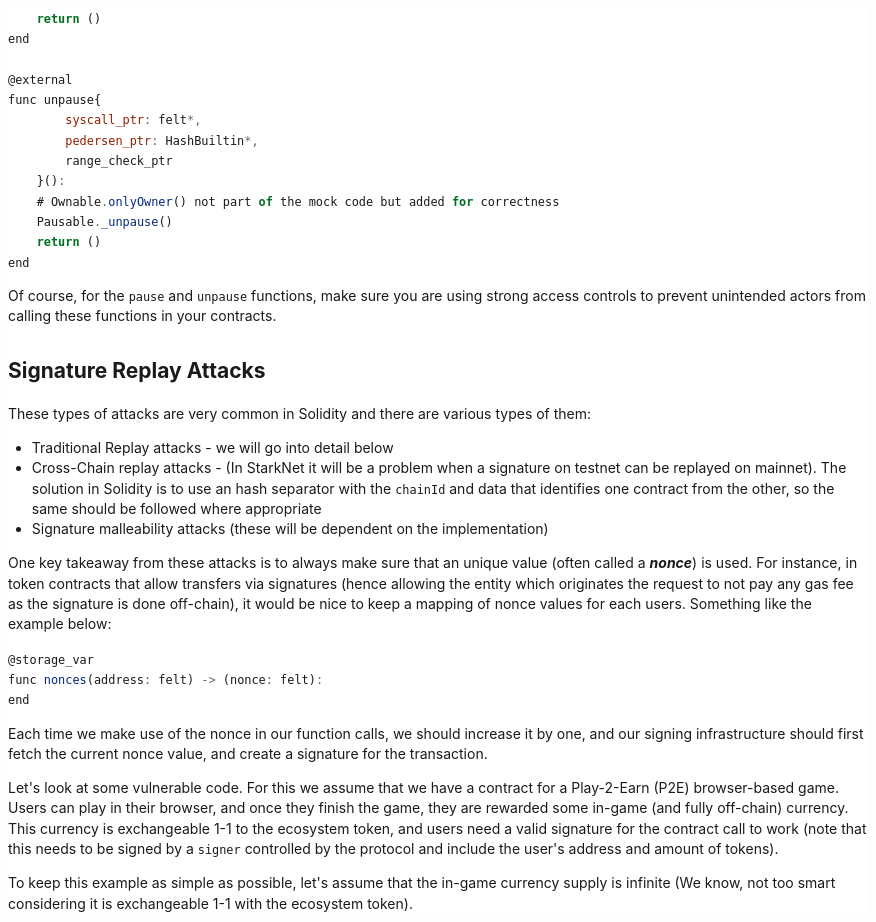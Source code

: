 ```javascript
    return ()
end

@external
func unpause{
        syscall_ptr: felt*,
        pedersen_ptr: HashBuiltin*,
        range_check_ptr
    }():
    # Ownable.onlyOwner() not part of the mock code but added for correctness
    Pausable._unpause()
    return ()
end
```

Of course, for the `pause` and `unpause` functions, make sure you are using strong access controls to prevent unintended actors from calling these functions in your contracts.

## Signature Replay Attacks

These types of attacks are very common in Solidity and there are various types of them:

* Traditional Replay attacks - we will go into detail below
* Cross-Chain replay attacks - (In StarkNet it will be a problem when a signature on testnet can be replayed on mainnet). The solution in Solidity is to use an hash separator with the `chainId` and data that identifies one contract from the other, so the same should be followed where appropriate
* Signature malleability attacks (these will be dependent on the implementation)

One key takeaway from these attacks is to always make sure that an unique value (often called a ***nonce***) is used. For instance, in token contracts that allow transfers via signatures (hence allowing the entity which originates the request to not pay any gas fee as the signature is done off-chain), it would be nice to keep a mapping of nonce values for each users. Something like the example below:

```javascript
@storage_var
func nonces(address: felt) -> (nonce: felt):
end
```

Each time we make use of the nonce in our function calls, we should increase it by one, and our signing infrastructure should first fetch the current nonce value, and create a signature for the transaction.

Let's look at some vulnerable code. For this we assume that we have a contract for a Play-2-Earn (P2E) browser-based game. Users can play in their browser, and once they finish the game, they are rewarded some in-game (and fully off-chain) currency. This currency is exchangeable 1-1 to the ecosystem token, and users need a valid signature for the contract call to work (note that this needs to be signed by a `signer` controlled by the protocol and include the user's address and amount of tokens).

To keep this example as simple as possible, let's assume that the in-game currency supply is infinite (We know, not too smart considering it is exchangeable 1-1 with the ecosystem token).

